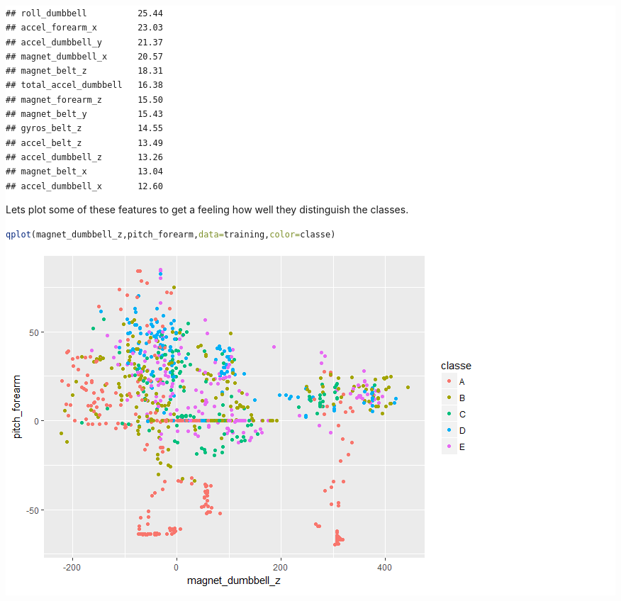     ## roll_dumbbell          25.44
    ## accel_forearm_x        23.03
    ## accel_dumbbell_y       21.37
    ## magnet_dumbbell_x      20.57
    ## magnet_belt_z          18.31
    ## total_accel_dumbbell   16.38
    ## magnet_forearm_z       15.50
    ## magnet_belt_y          15.43
    ## gyros_belt_z           14.55
    ## accel_belt_z           13.49
    ## accel_dumbbell_z       13.26
    ## magnet_belt_x          13.04
    ## accel_dumbbell_x       12.60

Lets plot some of these features to get a feeling how well they distinguish the classes.

``` r
qplot(magnet_dumbbell_z,pitch_forearm,data=training,color=classe)
```

![](Practical_Machine_Learning_Project_files/figure-markdown_github/qplot-1.png)
